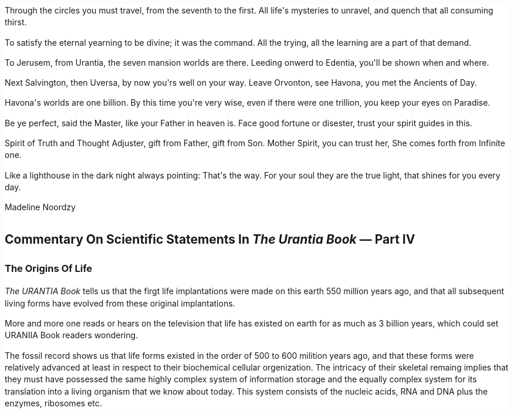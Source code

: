 Through the circles you must travel, 
from the seventh to the first. 
All life's mysteries to unravel, 
and quench that all consuming thirst.

To satisfy the eternal yearning 
to be divine; it was the command. 
All the trying, all the learning 
are a part of that demand.

To Jerusem, from Urantia,
the seven mansion worlds are there. 
Leeding onwerd to Edentia, 
you'll be shown when and where.

Next Salvington, then Uversa, 
by now you'rs well on your way. 
Leave Orvonton, see Havona, 
you met the Ancients of Day.

Havona's worlds are one billion. 
By this time you're very wise, 
even if there were one trillion, 
you keep your eyes on Paradise.

Be ye perfect, said the Master, 
like your Father in heaven is. 
Face good fortune or disester, 
trust your spirit guides in this.

Spirit of Truth and Thought Adjuster, 
gift from Father, gift from Son. 
Mother Spirit, you can trust her, 
She comes forth from Infinite one.

Like a lighthouse in the dark night 
always pointing: That's the way.
For your soul they are the true light, 
that shines for you every day.

Madeline Noordzy

## Commentary On Scientific Statements In _The Urantia Book_ — Part IV

### The Origins Of Life

_The URANTIA Book_ tells us that the firgt life implantations were made on this earth 550 million years ago, and that all subsequent living forms have evolved from these original implantations.

More and more one reads or hears on the television that life has existed on earth for as much as 3 billion years, which could set URANIIA Book readers wondering.

The fossil record shows us that life forms existed in the order of 500 to 600 milition years ago, and that these forms were relatively advanced at least in respect to their biochemical cellular orgenization. The intricacy of their skeletal remaing implies that they must have possessed the same highly complex system of information storage and the equally complex system for its translation into a living organism that we know about today. This system consists of the nucleic acids, RNA and DNA plus the enzymes, ribosomes etc.
